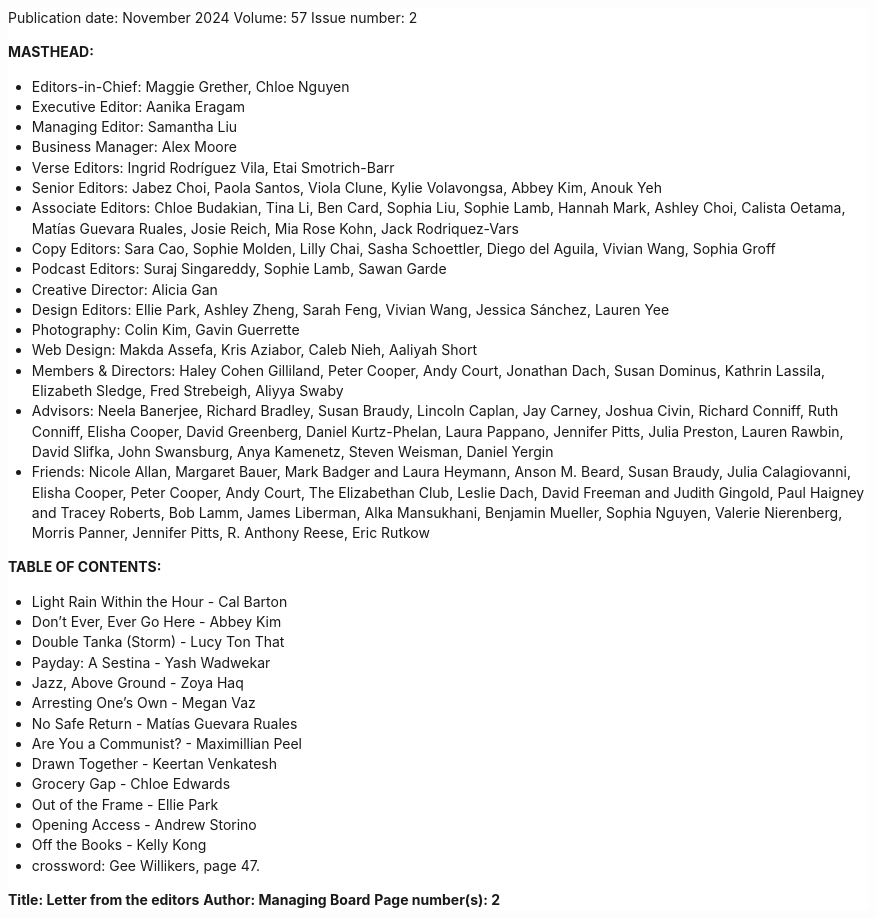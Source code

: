 Publication date: November 2024
Volume: 57
Issue number: 2

**MASTHEAD:**
- Editors-in-Chief: Maggie Grether, Chloe Nguyen
- Executive Editor: Aanika Eragam
- Managing Editor: Samantha Liu
- Business Manager: Alex Moore
- Verse Editors: Ingrid Rodríguez Vila, Etai Smotrich-Barr
- Senior Editors: Jabez Choi, Paola Santos, Viola Clune, Kylie Volavongsa, Abbey Kim, Anouk Yeh
- Associate Editors: Chloe Budakian, Tina Li, Ben Card, Sophia Liu, Sophie Lamb, Hannah Mark, Ashley Choi, Calista Oetama, Matías Guevara Ruales, Josie Reich, Mia Rose Kohn, Jack Rodriquez-Vars
- Copy Editors: Sara Cao, Sophie Molden, Lilly Chai, Sasha Schoettler, Diego del Aguila, Vivian Wang, Sophia Groff
- Podcast Editors: Suraj Singareddy, Sophie Lamb, Sawan Garde
- Creative Director: Alicia Gan
- Design Editors: Ellie Park, Ashley Zheng, Sarah Feng, Vivian Wang, Jessica Sánchez, Lauren Yee
- Photography: Colin Kim, Gavin Guerrette
- Web Design: Makda Assefa, Kris Aziabor, Caleb Nieh, Aaliyah Short
- Members & Directors: Haley Cohen Gilliland, Peter Cooper, Andy Court, Jonathan Dach, Susan Dominus, Kathrin Lassila, Elizabeth Sledge, Fred Strebeigh, Aliyya Swaby
- Advisors: Neela Banerjee, Richard Bradley, Susan Braudy, Lincoln Caplan, Jay Carney, Joshua Civin, Richard Conniff, Ruth Conniff, Elisha Cooper, David Greenberg, Daniel Kurtz-Phelan, Laura Pappano, Jennifer Pitts, Julia Preston, Lauren Rawbin, David Slifka, John Swansburg, Anya Kamenetz, Steven Weisman, Daniel Yergin
- Friends: Nicole Allan, Margaret Bauer, Mark Badger and Laura Heymann, Anson M. Beard, Susan Braudy, Julia Calagiovanni, Elisha Cooper, Peter Cooper, Andy Court, The Elizabethan Club, Leslie Dach, David Freeman and Judith Gingold, Paul Haigney and Tracey Roberts, Bob Lamm, James Liberman, Alka Mansukhani, Benjamin Mueller, Sophia Nguyen, Valerie Nierenberg, Morris Panner, Jennifer Pitts, R. Anthony Reese, Eric Rutkow


**TABLE OF CONTENTS:**
- Light Rain Within the Hour - Cal Barton
- Don’t Ever, Ever Go Here - Abbey Kim
- Double Tanka (Storm) - Lucy Ton That
- Payday: A Sestina - Yash Wadwekar
- Jazz, Above Ground - Zoya Haq
- Arresting One’s Own - Megan Vaz
- No Safe Return - Matías Guevara Ruales
- Are You a Communist? - Maximillian Peel
- Drawn Together - Keertan Venkatesh
- Grocery Gap - Chloe Edwards
- Out of the Frame - Ellie Park
- Opening Access - Andrew Storino
- Off the Books - Kelly Kong
- crossword: Gee Willikers,  page 47.


**Title: Letter from the editors**
**Author: Managing Board**
**Page number(s): 2**
